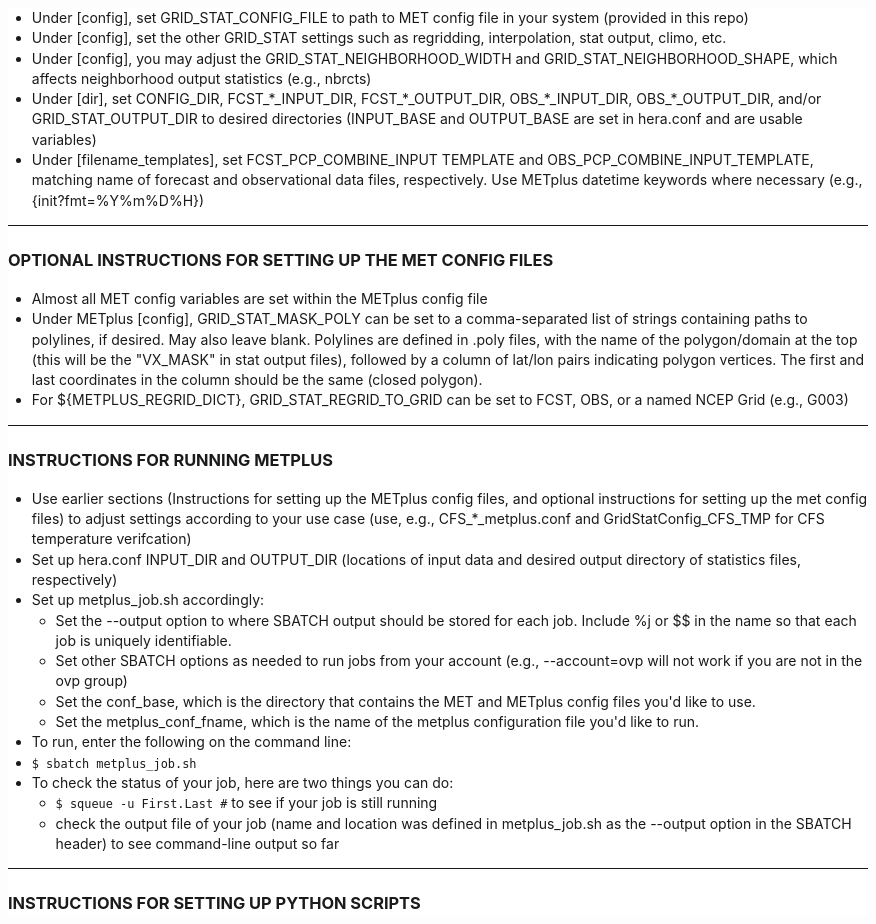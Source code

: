 - Under \[config\], set GRID\_STAT\_CONFIG\_FILE to path to MET config file in your system \(provided in this repo\)
- Under \[config\], set the other GRID\_STAT settings such as regridding, interpolation, stat output, climo, etc.
- Under \[config\], you may adjust the GRID\_STAT\_NEIGHBORHOOD\_WIDTH and GRID\_STAT\_NEIGHBORHOOD\_SHAPE, which affects neighborhood output statistics \(e.g., nbrcts\)
- Under \[dir\], set CONFIG\_DIR, FCST\_\*\_INPUT\_DIR, FCST\_\*\_OUTPUT\_DIR, OBS\_\*\_INPUT\_DIR, OBS\_\*\_OUTPUT\_DIR, and/or GRID\_STAT\_OUTPUT\_DIR to desired directories \(INPUT\_BASE and OUTPUT\_BASE are set in hera.conf and are usable variables\)
- Under \[filename\_templates\], set FCST\_PCP\_COMBINE\_INPUT TEMPLATE and OBS\_PCP\_COMBINE\_INPUT\_TEMPLATE, matching name of forecast and observational data files, respectively. Use METplus datetime keywords where necessary \(e.g., {init?fmt=%Y%m%D%H}\)

---
### OPTIONAL INSTRUCTIONS FOR SETTING UP THE MET CONFIG FILES

- Almost all MET config variables are set within the METplus config file
- Under METplus \[config\], GRID\_STAT\_MASK\_POLY can be set to a comma-separated list of strings containing paths to polylines, if desired. May also leave blank.  Polylines are defined in .poly files, with the name of the polygon/domain at the top \(this will be the "VX\_MASK" in stat output files\), followed by a column of lat/lon pairs indicating polygon vertices. The first and last coordinates in the column should be the same \(closed polygon\).
- For ${METPLUS_REGRID_DICT}, GRID\_STAT\_REGRID\_TO\_GRID can be set to FCST, OBS, or a named NCEP Grid \(e.g., G003\)

---
### INSTRUCTIONS FOR RUNNING METPLUS

- Use earlier sections \(Instructions for setting up the METplus config files, and optional instructions for setting up the met config files\) to adjust settings according to your use case \(use, e.g., CFS_*_metplus.conf and GridStatConfig_CFS_TMP for CFS temperature verifcation\)
- Set up hera.conf INPUT\_DIR and OUTPUT\_DIR \(locations of input data and desired output directory of statistics files, respectively\)
- Set up metplus\_job.sh accordingly:
  - Set the --output option to where SBATCH output should be stored for each job. Include %j or $$ in the name so that each job is uniquely identifiable.
  - Set other SBATCH options as needed to run jobs from your account \(e.g., --account=ovp will not work if you are not in the ovp group\)
  - Set the conf\_base, which is the directory that contains the MET and METplus config files you'd like to use.
  - Set the metplus\_conf\_fname, which is the name of the metplus configuration file you'd like to run.
- To run, enter the following on the command line:
- `$ sbatch metplus_job.sh` 
- To check the status of your job, here are two things you can do:
  - `$ squeue -u First.Last #` to see if your job is still running
  - check the output file of your job \(name and location was defined in metplus\_job.sh as the --output option in the SBATCH header\) to see command-line output so far

---
### INSTRUCTIONS FOR SETTING UP PYTHON SCRIPTS
